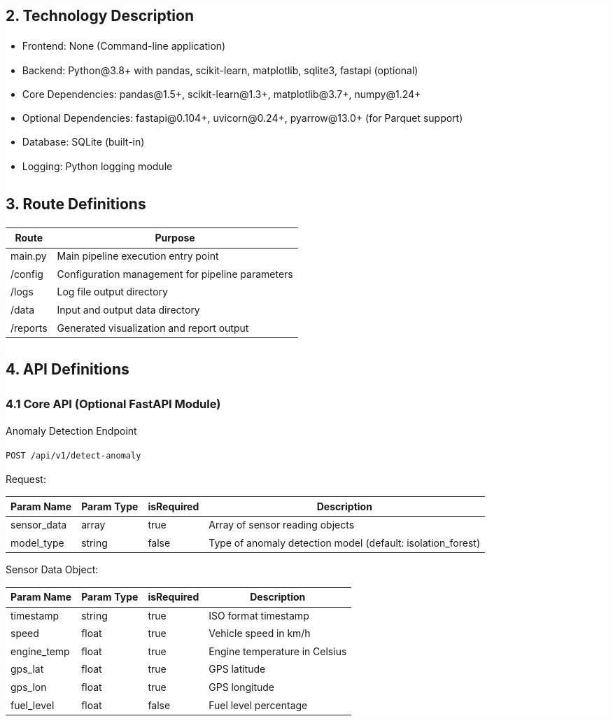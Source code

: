 ## 2. Technology Description

* Frontend: None (Command-line application)

* Backend: Python\@3.8+ with pandas, scikit-learn, matplotlib, sqlite3, fastapi (optional)

* Core Dependencies: pandas\@1.5+, scikit-learn\@1.3+, matplotlib\@3.7+, numpy\@1.24+

* Optional Dependencies: fastapi\@0.104+, uvicorn\@0.24+, pyarrow\@13.0+ (for Parquet support)

* Database: SQLite (built-in)

* Logging: Python logging module

## 3. Route Definitions

| Route    | Purpose                                          |
| -------- | ------------------------------------------------ |
| main.py  | Main pipeline execution entry point              |
| /config  | Configuration management for pipeline parameters |
| /logs    | Log file output directory                        |
| /data    | Input and output data directory                  |
| /reports | Generated visualization and report output        |

## 4. API Definitions

### 4.1 Core API (Optional FastAPI Module)

Anomaly Detection Endpoint

```
POST /api/v1/detect-anomaly
```

Request:

| Param Name   | Param Type | isRequired | Description                                                  |
| ------------ | ---------- | ---------- | ------------------------------------------------------------ |
| sensor\_data | array      | true       | Array of sensor reading objects                              |
| model\_type  | string     | false      | Type of anomaly detection model (default: isolation\_forest) |

Sensor Data Object:

| Param Name   | Param Type | isRequired | Description                   |
| ------------ | ---------- | ---------- | ----------------------------- |
| timestamp    | string     | true       | ISO format timestamp          |
| speed        | float      | true       | Vehicle speed in km/h         |
| engine\_temp | float      | true       | Engine temperature in Celsius |
| gps\_lat     | float      | true       | GPS latitude                  |
| gps\_lon     | float      | true       | GPS longitude                 |
| fuel\_level  | float      | false      | Fuel level percentage         |
